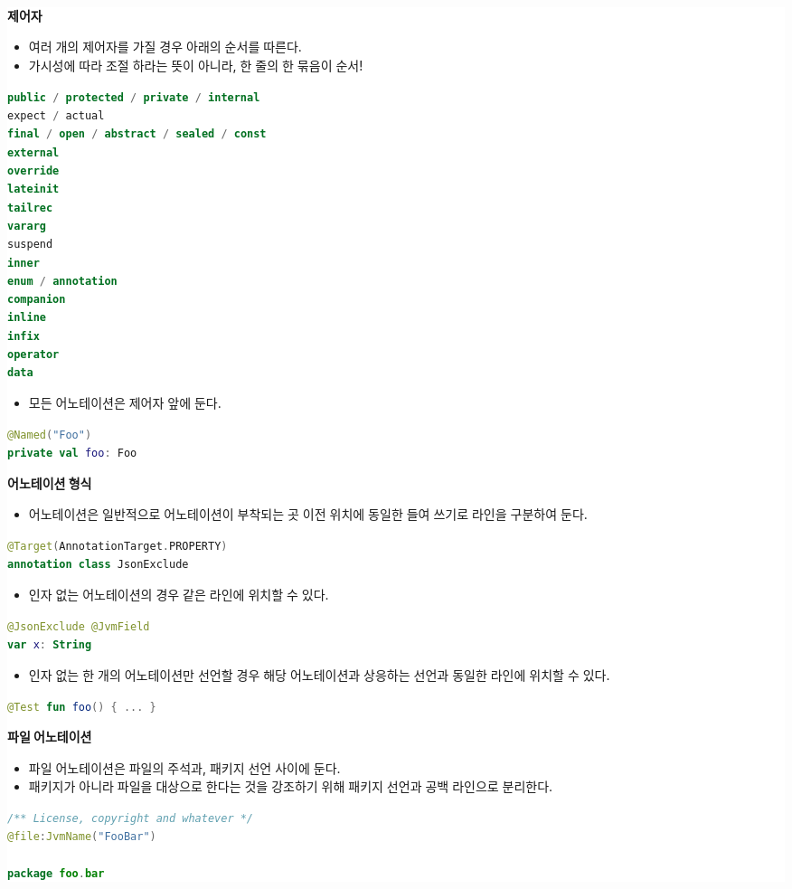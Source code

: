 **제어자**

- 여러 개의 제어자를 가질 경우 아래의 순서를 따른다.
- 가시성에 따라 조절 하라는 뜻이 아니라, 한 줄의 한 묶음이 순서!

```kotlin
public / protected / private / internal
expect / actual
final / open / abstract / sealed / const
external
override
lateinit
tailrec
vararg
suspend
inner
enum / annotation
companion
inline
infix
operator
data
```

- 모든 어노테이션은 제어자 앞에 둔다.

```kotlin
@Named("Foo")
private val foo: Foo
```

**어노테이션 형식**

- 어노테이션은 일반적으로 어노테이션이 부착되는 곳 이전 위치에 동일한 들여 쓰기로 라인을 구분하여 둔다.

```kotlin
@Target(AnnotationTarget.PROPERTY)
annotation class JsonExclude
```

- 인자 없는 어노테이션의 경우 같은 라인에 위치할 수 있다.

```kotlin
@JsonExclude @JvmField
var x: String
```

- 인자 없는 한 개의 어노테이션만 선언할 경우 해당 어노테이션과 상응하는 선언과 동일한 라인에 위치할 수 있다.

```kotlin
@Test fun foo() { ... }
```

**파일 어노테이션**

- 파일 어노테이션은 파일의 주석과, 패키지 선언 사이에 둔다.
- 패키지가 아니라 파일을 대상으로 한다는 것을 강조하기 위해 패키지 선언과 공백 라인으로 분리한다.

```kotlin
/** License, copyright and whatever */
@file:JvmName("FooBar")

package foo.bar
```
